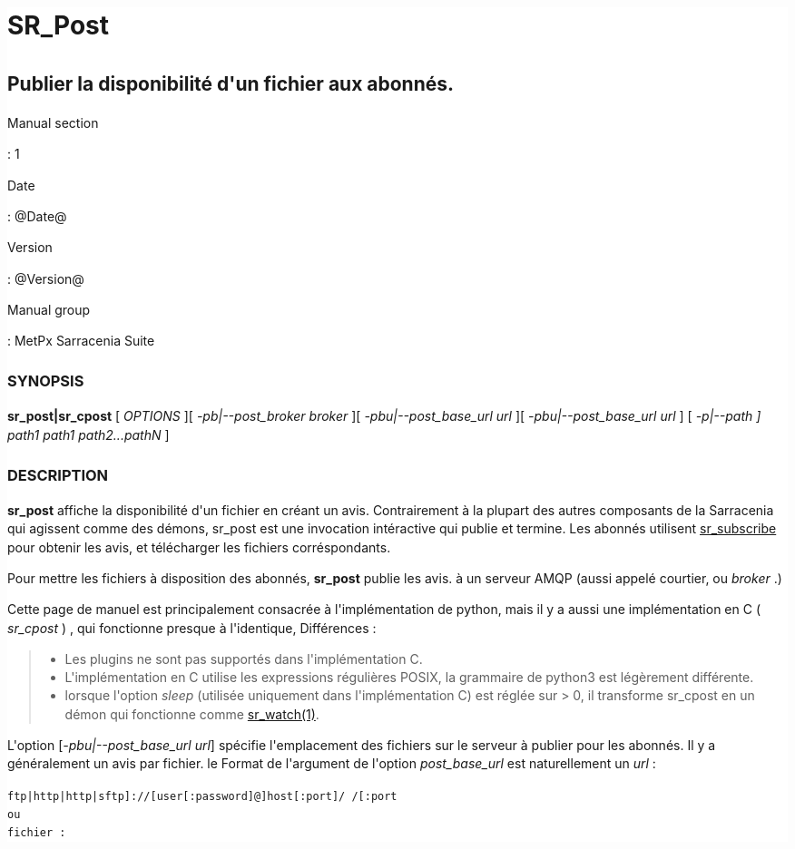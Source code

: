 SR\_Post
========

Publier la disponibilité d'un fichier aux abonnés.
--------------------------------------------------

Manual section

:   1

Date

:   @Date@

Version

:   @Version@

Manual group

:   MetPx Sarracenia Suite

### SYNOPSIS

**sr\_post\|sr\_cpost** \[ *OPTIONS* \]\[ *-pb\|--post\_broker broker*
\]\[ *-pbu\|--post\_base\_url url* \]\[ *-pbu\|--post\_base\_url url* \]
\[ *-p\|--path \] path1 path1 path2...pathN* \]

### DESCRIPTION

**sr\_post** affiche la disponibilité d'un fichier en créant un avis.
Contrairement à la plupart des autres composants de la Sarracenia qui
agissent comme des démons, sr\_post est une invocation intéractive qui
publie et termine. Les abonnés utilisent
[sr\_subscribe](sr_subscribe.1.md) pour obtenir les avis, et
télécharger les fichiers corréspondants.

Pour mettre les fichiers à disposition des abonnés, **sr\_post** publie
les avis. à un serveur AMQP (aussi appelé courtier, ou *broker* .)

Cette page de manuel est principalement consacrée à l'implémentation de
python, mais il y a aussi une implémentation en C ( *sr\_cpost* ) , qui
fonctionne presque à l'identique, Différences :

> -   Les plugins ne sont pas supportés dans l'implémentation C.
> -   L'implémentation en C utilise les expressions régulières POSIX, la
>     grammaire de python3 est légèrement différente.
> -   lorsque l'option *sleep* (utilisée uniquement dans
>     l'implémentation C) est réglée sur \> 0, il transforme sr\_cpost
>     en un démon qui fonctionne comme [sr\_watch(1)](sr_watch.1.md).

L'option \[*-pbu\|--post\_base\_url url*\] spécifie l'emplacement des
fichiers sur le serveur à publier pour les abonnés. Il y a généralement
un avis par fichier. le Format de l'argument de l'option
*post\_base\_url* est naturellement un *url* :

    ftp|http|http|sftp]://[user[:password]@]host[:port]/ /[:port
    ou
    fichier :
